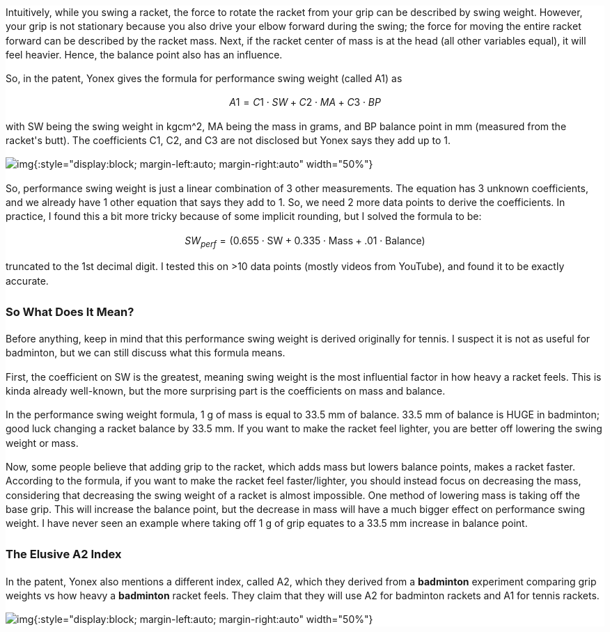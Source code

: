 Intuitively, while you swing a racket, the force to rotate the racket from your grip can be described by swing weight. However, your grip is not stationary because you also drive your elbow forward during the swing; the force for moving the entire racket forward can be described by the racket mass. Next, if the racket center of mass is at the head (all other variables equal), it will feel heavier. Hence, the balance point also has an influence.

So, in the patent, Yonex gives the formula for performance swing weight (called A1) as 

$$ A1 = C1 \cdot SW + C2 \cdot MA + C3\cdot BP $$

with SW being the swing weight in kgcm^2, MA being the mass in grams, and BP balance point in mm (measured from the racket's butt). The coefficients C1, C2, and C3 are not disclosed but Yonex says they add up to 1.

![img](\assets\yonex-scan-A1.PNG){:style="display:block; margin-left:auto; margin-right:auto" width="50%"}

So, performance swing weight is just a linear combination of 3 other measurements. The equation has 3 unknown coefficients, and we already have 1 other equation that says they add to 1. So, we need 2 more data points to derive the coefficients. In practice, I found this a bit more tricky because of some implicit rounding, but I solved the formula to be:

$$ SW_{perf} = \left(0.655 \cdot \text{SW} + 0.335 \cdot \text{Mass} + .01 \cdot \text{Balance} \right)$$

truncated to the 1st decimal digit. I tested this on >10 data points (mostly videos from YouTube), and found it to be exactly accurate.

### So What Does It Mean?
Before anything, keep in mind that this performance swing weight is derived originally for tennis. I suspect it is not as useful for badminton, but we can still discuss what this formula means.

First, the coefficient on SW is the greatest, meaning swing weight is the most influential factor in how heavy a racket feels. This is kinda already well-known, but the more surprising part is the coefficients on mass and balance. 

In the performance swing weight formula, 1 g of mass is equal to 33.5 mm of balance. 33.5 mm of balance is HUGE in badminton; good luck changing a racket balance by 33.5 mm. If you want to make the racket feel lighter, you are better off lowering the swing weight or mass. 

Now, some people believe that adding grip to the racket, which adds mass but lowers balance points, makes a racket faster. According to the formula, if you want to make the racket feel faster/lighter, you should instead focus on decreasing the mass, considering that decreasing the swing weight of a racket is almost impossible. One method of lowering mass is taking off the base grip. This will increase the balance point, but the decrease in mass will have a much bigger effect on performance swing weight. I have never seen an example where taking off 1 g of grip equates to a 33.5 mm increase in balance point.


### The Elusive A2 Index
In the patent, Yonex also mentions a different index, called A2, which they derived from a __badminton__ experiment comparing grip weights vs how heavy a __badminton__ racket feels. They claim that they will use A2 for badminton rackets and A1 for tennis rackets.

![img](\assets\yonex-scan-gripdata.PNG){:style="display:block; margin-left:auto; margin-right:auto" width="50%"}
